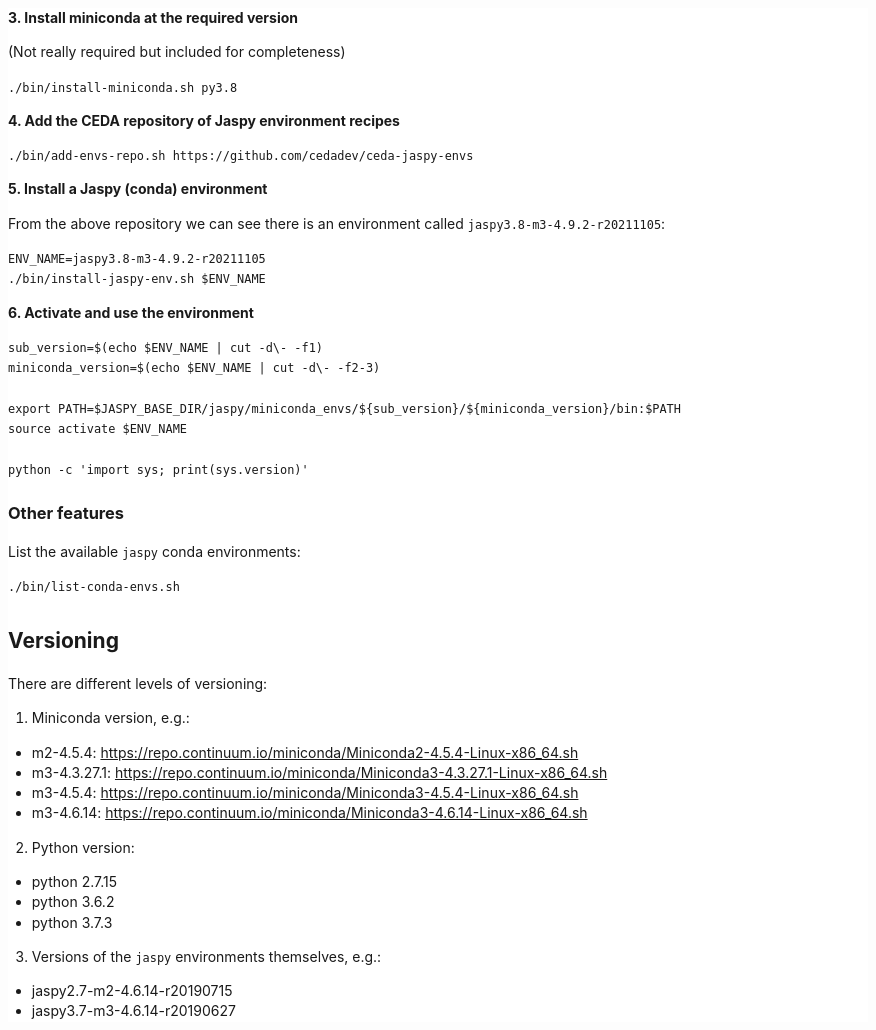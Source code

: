 **3. Install miniconda at the required version**

(Not really required but included for completeness)

```
./bin/install-miniconda.sh py3.8
```

**4. Add the CEDA repository of Jaspy environment recipes**

```
./bin/add-envs-repo.sh https://github.com/cedadev/ceda-jaspy-envs
```

**5. Install a Jaspy (conda) environment**

From the above repository we can see there is an environment called `jaspy3.8-m3-4.9.2-r20211105`:

```
ENV_NAME=jaspy3.8-m3-4.9.2-r20211105
./bin/install-jaspy-env.sh $ENV_NAME
```

**6. Activate and use the environment**

```
sub_version=$(echo $ENV_NAME | cut -d\- -f1)
miniconda_version=$(echo $ENV_NAME | cut -d\- -f2-3)

export PATH=$JASPY_BASE_DIR/jaspy/miniconda_envs/${sub_version}/${miniconda_version}/bin:$PATH
source activate $ENV_NAME

python -c 'import sys; print(sys.version)'
```

### Other features

List the available `jaspy` conda environments:

```
./bin/list-conda-envs.sh
```

## Versioning

There are different levels of versioning:

 1. Miniconda version, e.g.:
  - m2-4.5.4:    https://repo.continuum.io/miniconda/Miniconda2-4.5.4-Linux-x86_64.sh
  - m3-4.3.27.1: https://repo.continuum.io/miniconda/Miniconda3-4.3.27.1-Linux-x86_64.sh
  - m3-4.5.4:    https://repo.continuum.io/miniconda/Miniconda3-4.5.4-Linux-x86_64.sh
  - m3-4.6.14:   https://repo.continuum.io/miniconda/Miniconda3-4.6.14-Linux-x86_64.sh

 2. Python version:
  - python 2.7.15
  - python 3.6.2
  - python 3.7.3

 3. Versions of the `jaspy` environments themselves, e.g.:
  - jaspy2.7-m2-4.6.14-r20190715
  - jaspy3.7-m3-4.6.14-r20190627
